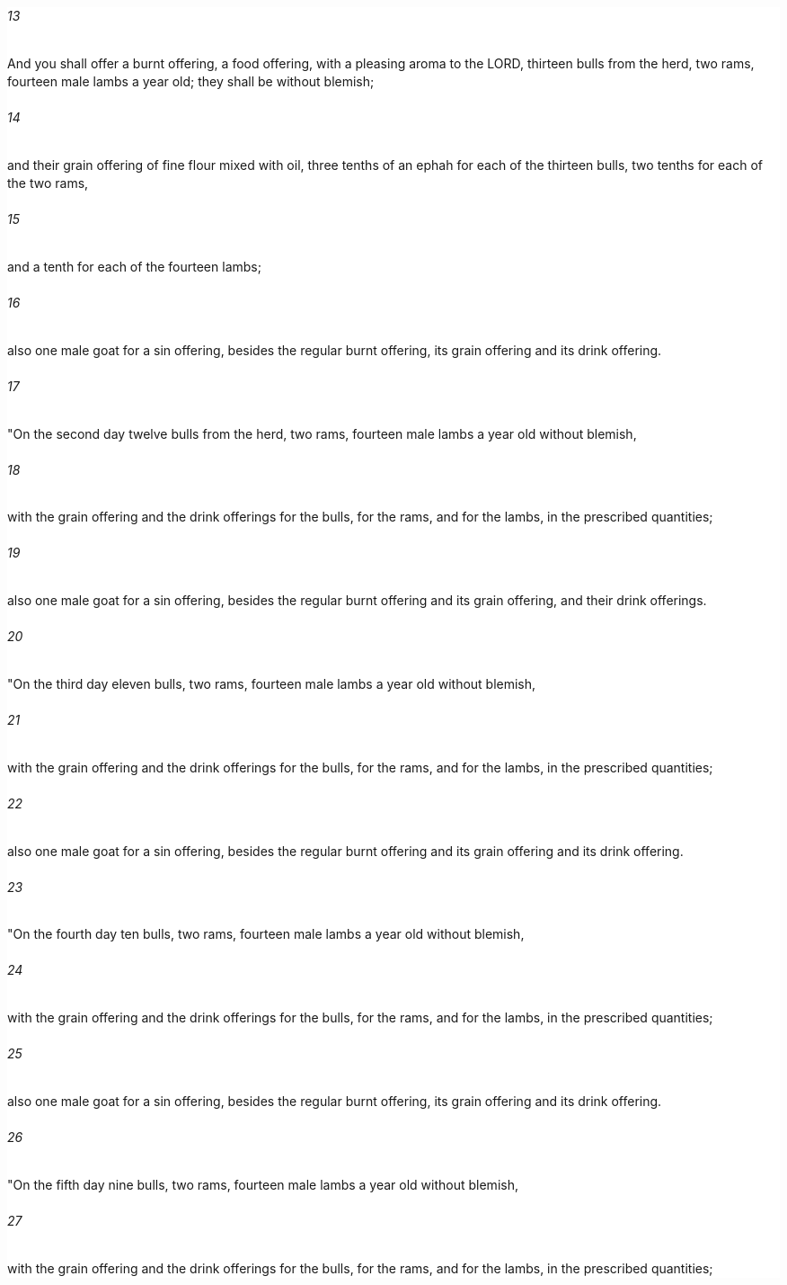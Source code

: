 ###### 13 
And you shall offer a burnt offering, a food offering, with a pleasing aroma to the LORD, thirteen bulls from the herd, two rams, fourteen male lambs a year old; they shall be without blemish; 

###### 14 
and their grain offering of fine flour mixed with oil, three tenths of an ephah for each of the thirteen bulls, two tenths for each of the two rams, 

###### 15 
and a tenth for each of the fourteen lambs; 

###### 16 
also one male goat for a sin offering, besides the regular burnt offering, its grain offering and its drink offering. 

###### 17 
"On the second day twelve bulls from the herd, two rams, fourteen male lambs a year old without blemish, 

###### 18 
with the grain offering and the drink offerings for the bulls, for the rams, and for the lambs, in the prescribed quantities; 

###### 19 
also one male goat for a sin offering, besides the regular burnt offering and its grain offering, and their drink offerings. 

###### 20 
"On the third day eleven bulls, two rams, fourteen male lambs a year old without blemish, 

###### 21 
with the grain offering and the drink offerings for the bulls, for the rams, and for the lambs, in the prescribed quantities; 

###### 22 
also one male goat for a sin offering, besides the regular burnt offering and its grain offering and its drink offering. 

###### 23 
"On the fourth day ten bulls, two rams, fourteen male lambs a year old without blemish, 

###### 24 
with the grain offering and the drink offerings for the bulls, for the rams, and for the lambs, in the prescribed quantities; 

###### 25 
also one male goat for a sin offering, besides the regular burnt offering, its grain offering and its drink offering. 

###### 26 
"On the fifth day nine bulls, two rams, fourteen male lambs a year old without blemish, 

###### 27 
with the grain offering and the drink offerings for the bulls, for the rams, and for the lambs, in the prescribed quantities; 
